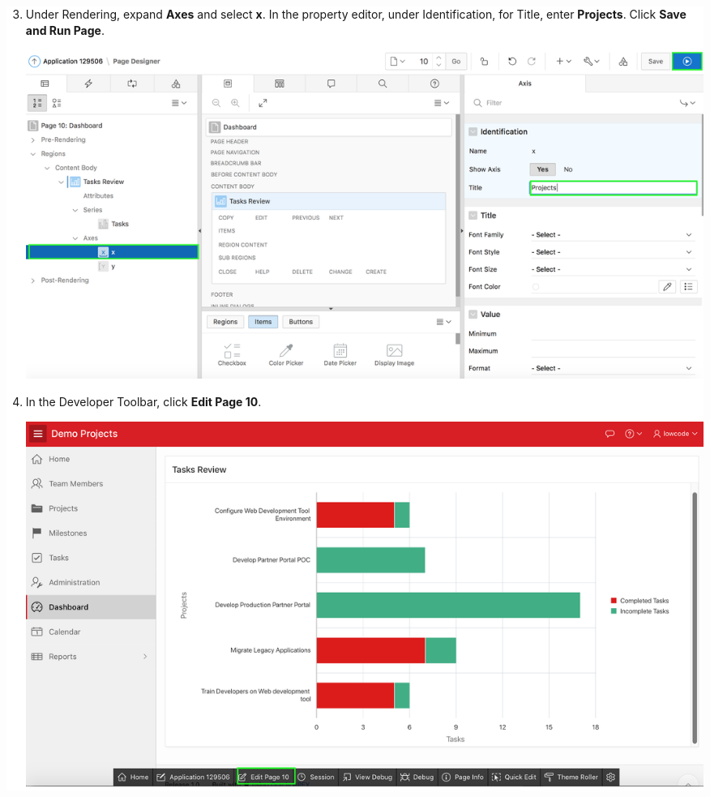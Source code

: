 3.	Under Rendering, expand **Axes** and select **x**.
    In the property editor, under Identification, for Title, enter **Projects**. 
    Click **Save and Run Page**.

    ![](images/14/3_3.png)

4.	In the Developer Toolbar, click **Edit Page 10**.

    ![](images/14/3_4.png)
